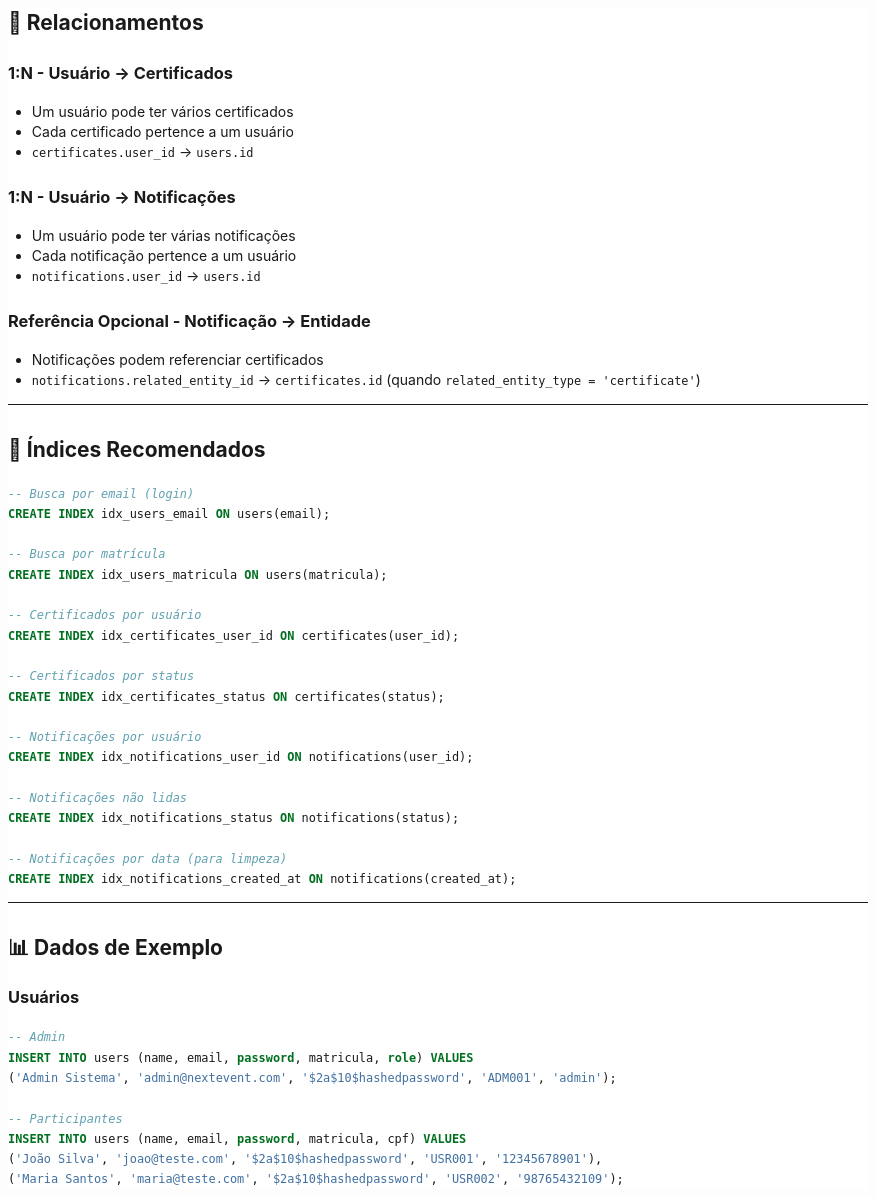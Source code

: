 
## 🔗 Relacionamentos

### **1:N - Usuário → Certificados**
- Um usuário pode ter vários certificados
- Cada certificado pertence a um usuário
- `certificates.user_id` → `users.id`

### **1:N - Usuário → Notificações** 
- Um usuário pode ter várias notificações
- Cada notificação pertence a um usuário
- `notifications.user_id` → `users.id`

### **Referência Opcional - Notificação → Entidade**
- Notificações podem referenciar certificados
- `notifications.related_entity_id` → `certificates.id` (quando `related_entity_type = 'certificate'`)

---

## 🔑 Índices Recomendados

```sql
-- Busca por email (login)
CREATE INDEX idx_users_email ON users(email);

-- Busca por matrícula
CREATE INDEX idx_users_matricula ON users(matricula);

-- Certificados por usuário
CREATE INDEX idx_certificates_user_id ON certificates(user_id);

-- Certificados por status
CREATE INDEX idx_certificates_status ON certificates(status);

-- Notificações por usuário
CREATE INDEX idx_notifications_user_id ON notifications(user_id);

-- Notificações não lidas
CREATE INDEX idx_notifications_status ON notifications(status);

-- Notificações por data (para limpeza)
CREATE INDEX idx_notifications_created_at ON notifications(created_at);
```

---

## 📊 Dados de Exemplo

### **Usuários**
```sql
-- Admin
INSERT INTO users (name, email, password, matricula, role) VALUES 
('Admin Sistema', 'admin@nextevent.com', '$2a$10$hashedpassword', 'ADM001', 'admin');

-- Participantes
INSERT INTO users (name, email, password, matricula, cpf) VALUES 
('João Silva', 'joao@teste.com', '$2a$10$hashedpassword', 'USR001', '12345678901'),
('Maria Santos', 'maria@teste.com', '$2a$10$hashedpassword', 'USR002', '98765432109');
```
